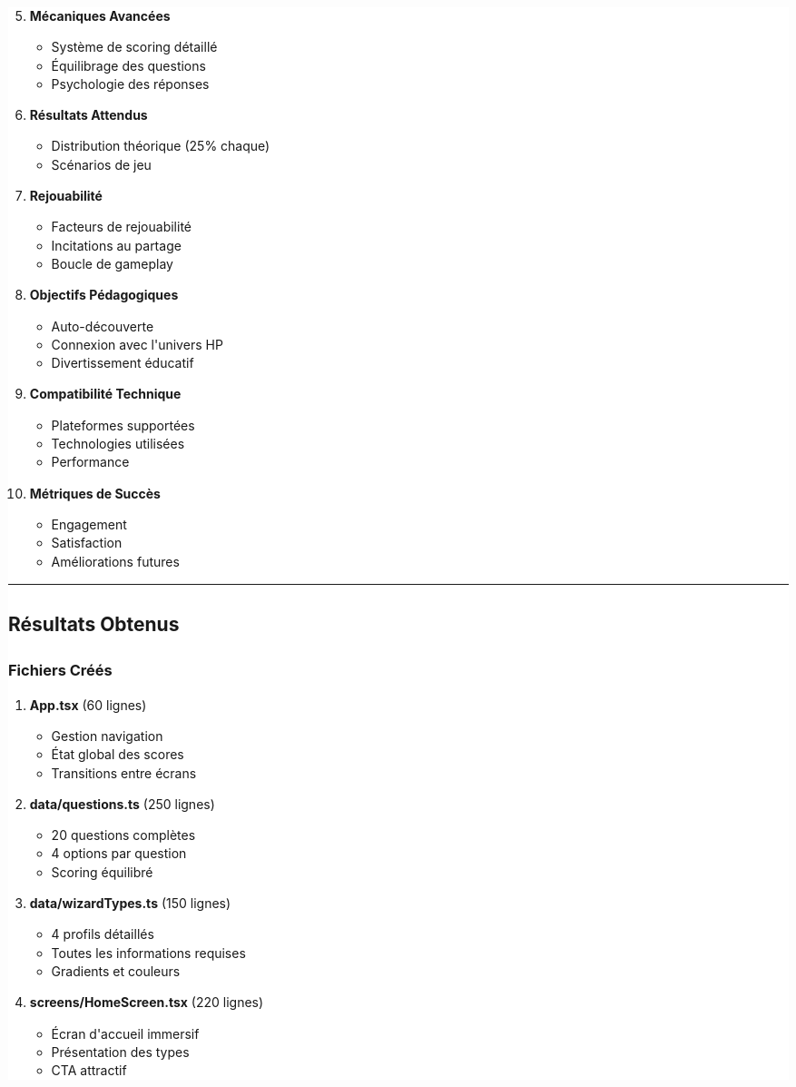 5. **Mécaniques Avancées**
   - Système de scoring détaillé
   - Équilibrage des questions
   - Psychologie des réponses

6. **Résultats Attendus**
   - Distribution théorique (25% chaque)
   - Scénarios de jeu

7. **Rejouabilité**
   - Facteurs de rejouabilité
   - Incitations au partage
   - Boucle de gameplay

8. **Objectifs Pédagogiques**
   - Auto-découverte
   - Connexion avec l'univers HP
   - Divertissement éducatif

9. **Compatibilité Technique**
   - Plateformes supportées
   - Technologies utilisées
   - Performance

10. **Métriques de Succès**
    - Engagement
    - Satisfaction
    - Améliorations futures

---

## Résultats Obtenus

### Fichiers Créés

1. **App.tsx** (60 lignes)
   - Gestion navigation
   - État global des scores
   - Transitions entre écrans

2. **data/questions.ts** (250 lignes)
   - 20 questions complètes
   - 4 options par question
   - Scoring équilibré

3. **data/wizardTypes.ts** (150 lignes)
   - 4 profils détaillés
   - Toutes les informations requises
   - Gradients et couleurs

4. **screens/HomeScreen.tsx** (220 lignes)
   - Écran d'accueil immersif
   - Présentation des types
   - CTA attractif
